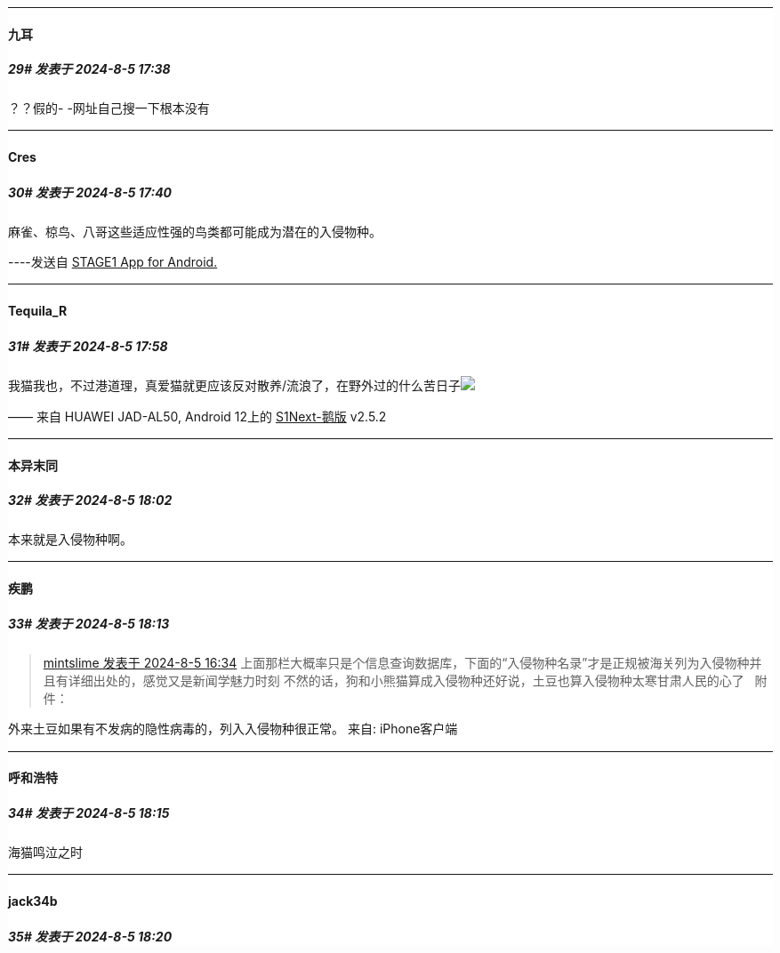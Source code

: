 *****

####  九耳  
##### 29#       发表于 2024-8-5 17:38

？？假的- -网址自己搜一下根本没有

*****

####  Cres  
##### 30#       发表于 2024-8-5 17:40

麻雀、椋鸟、八哥这些适应性强的鸟类都可能成为潜在的入侵物种。

----发送自 [STAGE1 App for Android.](http://stage1.5j4m.com/?1.37)

*****

####  Tequila_R  
##### 31#       发表于 2024-8-5 17:58

我猫我也，不过港道理，真爱猫就更应该反对散养/流浪了，在野外过的什么苦日子<img src="https://static.saraba1st.com/image/smiley/face2017/043.png" referrerpolicy="no-referrer">

—— 来自 HUAWEI JAD-AL50, Android 12上的 [S1Next-鹅版](https://github.com/ykrank/S1-Next/releases) v2.5.2

*****

####  本异末同  
##### 32#       发表于 2024-8-5 18:02

本来就是入侵物种啊。

*****

####  疾鹏  
##### 33#       发表于 2024-8-5 18:13

<blockquote><a href="httphttps://bbs.saraba1st.com/2b/forum.php?mod=redirect&amp;goto=findpost&amp;pid=65804673&amp;ptid=2194031" target="_blank"> mintslime 发表于 2024-8-5 16:34</a> 上面那栏大概率只是个信息查询数据库，下面的“入侵物种名录”才是正规被海关列为入侵物种并且有详细出处的，感觉又是新闻学魅力时刻 不然的话，狗和小熊猫算成入侵物种还好说，土豆也算入侵物种太寒甘肃人民的心了   附件： </blockquote>
外来土豆如果有不发病的隐性病毒的，列入入侵物种很正常。
来自: iPhone客户端

*****

####  呼和浩特  
##### 34#       发表于 2024-8-5 18:15

海猫鸣泣之时

*****

####  jack34b  
##### 35#       发表于 2024-8-5 18:20
